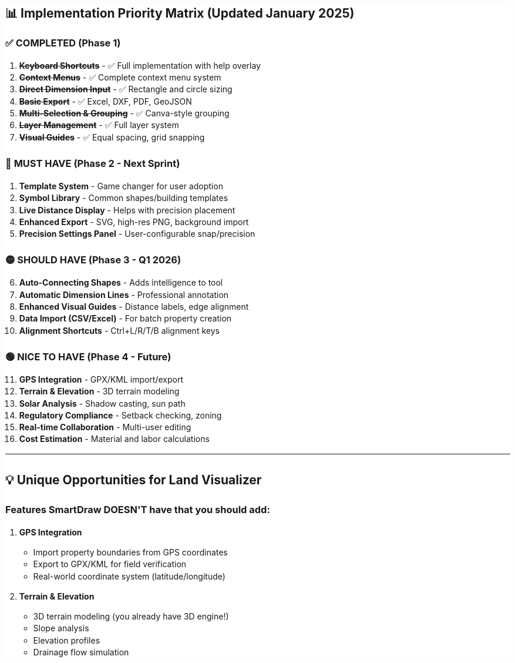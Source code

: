 
## 📊 Implementation Priority Matrix (Updated January 2025)

### ✅ **COMPLETED (Phase 1)**
1. ~~**Keyboard Shortcuts**~~ - ✅ Full implementation with help overlay
2. ~~**Context Menus**~~ - ✅ Complete context menu system
3. ~~**Direct Dimension Input**~~ - ✅ Rectangle and circle sizing
4. ~~**Basic Export**~~ - ✅ Excel, DXF, PDF, GeoJSON
5. ~~**Multi-Selection & Grouping**~~ - ✅ Canva-style grouping
6. ~~**Layer Management**~~ - ✅ Full layer system
7. ~~**Visual Guides**~~ - ✅ Equal spacing, grid snapping

### 🔴 **MUST HAVE (Phase 2 - Next Sprint)**
1. **Template System** - Game changer for user adoption
2. **Symbol Library** - Common shapes/building templates
3. **Live Distance Display** - Helps with precision placement
4. **Enhanced Export** - SVG, high-res PNG, background import
5. **Precision Settings Panel** - User-configurable snap/precision

### 🟡 **SHOULD HAVE (Phase 3 - Q1 2026)**
6. **Auto-Connecting Shapes** - Adds intelligence to tool
7. **Automatic Dimension Lines** - Professional annotation
8. **Enhanced Visual Guides** - Distance labels, edge alignment
9. **Data Import (CSV/Excel)** - For batch property creation
10. **Alignment Shortcuts** - Ctrl+L/R/T/B alignment keys

### 🟢 **NICE TO HAVE (Phase 4 - Future)**
11. **GPS Integration** - GPX/KML import/export
12. **Terrain & Elevation** - 3D terrain modeling
13. **Solar Analysis** - Shadow casting, sun path
14. **Regulatory Compliance** - Setback checking, zoning
15. **Real-time Collaboration** - Multi-user editing
16. **Cost Estimation** - Material and labor calculations

---

## 💡 Unique Opportunities for Land Visualizer

### Features SmartDraw DOESN'T have that you should add:

1. **GPS Integration**
   - Import property boundaries from GPS coordinates
   - Export to GPX/KML for field verification
   - Real-world coordinate system (latitude/longitude)

2. **Terrain & Elevation**
   - 3D terrain modeling (you already have 3D engine!)
   - Slope analysis
   - Elevation profiles
   - Drainage flow simulation
